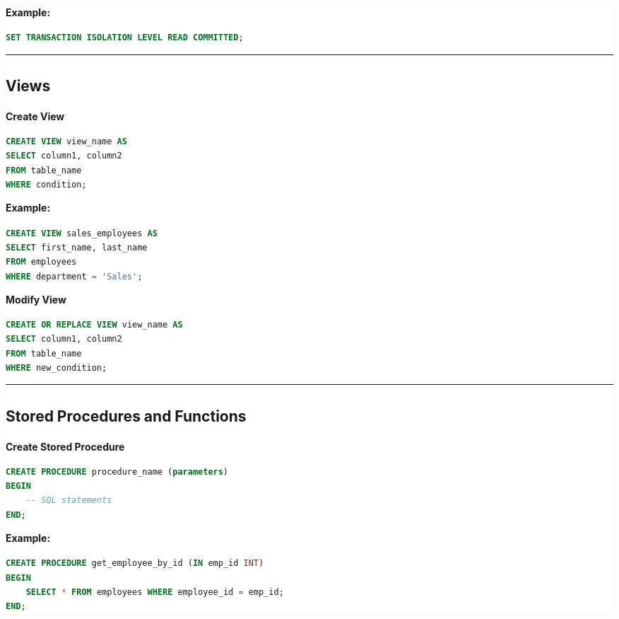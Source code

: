 **Example:**

```sql
SET TRANSACTION ISOLATION LEVEL READ COMMITTED;
```

---

## Views

**Create View**

```sql
CREATE VIEW view_name AS
SELECT column1, column2
FROM table_name
WHERE condition;
```

**Example:**

```sql
CREATE VIEW sales_employees AS
SELECT first_name, last_name
FROM employees
WHERE department = 'Sales';
```

**Modify View**

```sql
CREATE OR REPLACE VIEW view_name AS
SELECT column1, column2
FROM table_name
WHERE new_condition;
```

---

## Stored Procedures and Functions

**Create Stored Procedure**

```sql
CREATE PROCEDURE procedure_name (parameters)
BEGIN
    -- SQL statements
END;
```

**Example:**

```sql
CREATE PROCEDURE get_employee_by_id (IN emp_id INT)
BEGIN
    SELECT * FROM employees WHERE employee_id = emp_id;
END;
```
